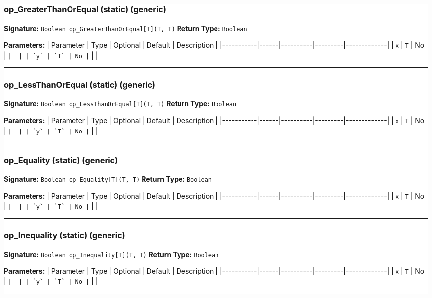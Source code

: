 
### op_GreaterThanOrEqual (static) (generic)

**Signature:** `Boolean op_GreaterThanOrEqual[T](T, T)`
**Return Type:** `Boolean`

**Parameters:**
| Parameter | Type | Optional | Default | Description |
|-----------|------|----------|---------|-------------|
| `x` | `T` | No | `` |  |
| `y` | `T` | No | `` |  |

---

### op_LessThanOrEqual (static) (generic)

**Signature:** `Boolean op_LessThanOrEqual[T](T, T)`
**Return Type:** `Boolean`

**Parameters:**
| Parameter | Type | Optional | Default | Description |
|-----------|------|----------|---------|-------------|
| `x` | `T` | No | `` |  |
| `y` | `T` | No | `` |  |

---

### op_Equality (static) (generic)

**Signature:** `Boolean op_Equality[T](T, T)`
**Return Type:** `Boolean`

**Parameters:**
| Parameter | Type | Optional | Default | Description |
|-----------|------|----------|---------|-------------|
| `x` | `T` | No | `` |  |
| `y` | `T` | No | `` |  |

---

### op_Inequality (static) (generic)

**Signature:** `Boolean op_Inequality[T](T, T)`
**Return Type:** `Boolean`

**Parameters:**
| Parameter | Type | Optional | Default | Description |
|-----------|------|----------|---------|-------------|
| `x` | `T` | No | `` |  |
| `y` | `T` | No | `` |  |

---
